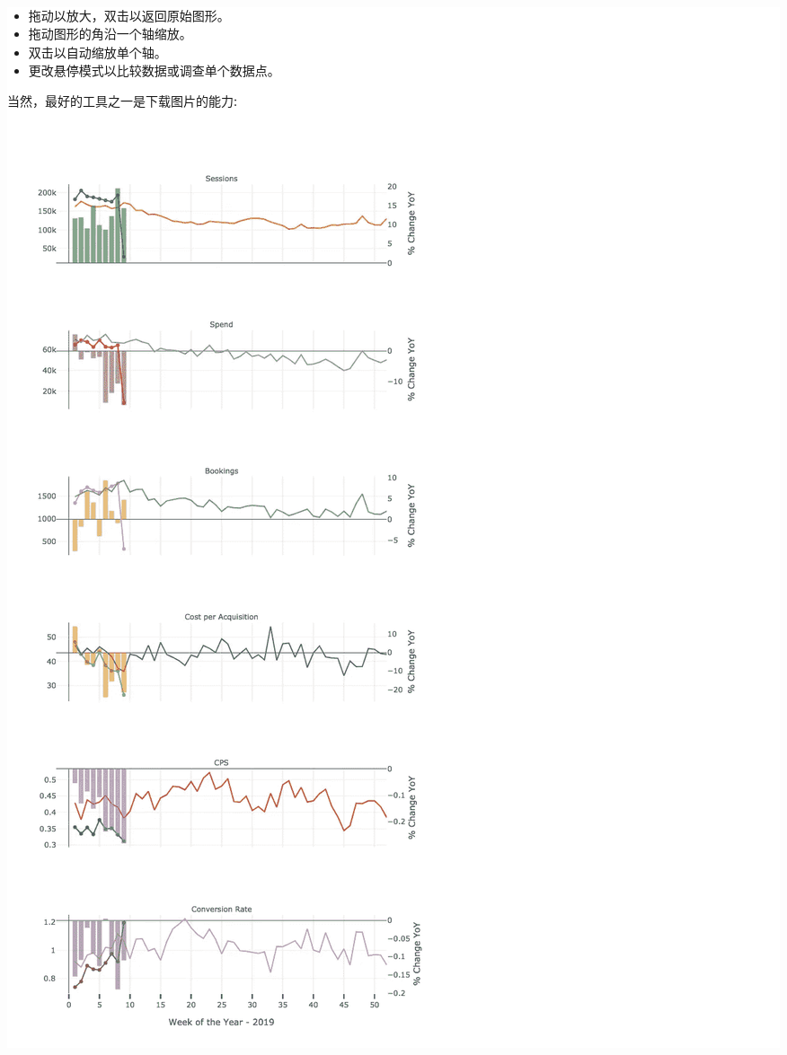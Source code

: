 *   拖动以放大，双击以返回原始图形。
*   拖动图形的角沿一个轴缩放。
*   双击以自动缩放单个轴。
*   更改悬停模式以比较数据或调查单个数据点。

当然，最好的工具之一是下载图片的能力:

![](img/f8c1788e929b4dde58a01ebc6e8c914f.png)
